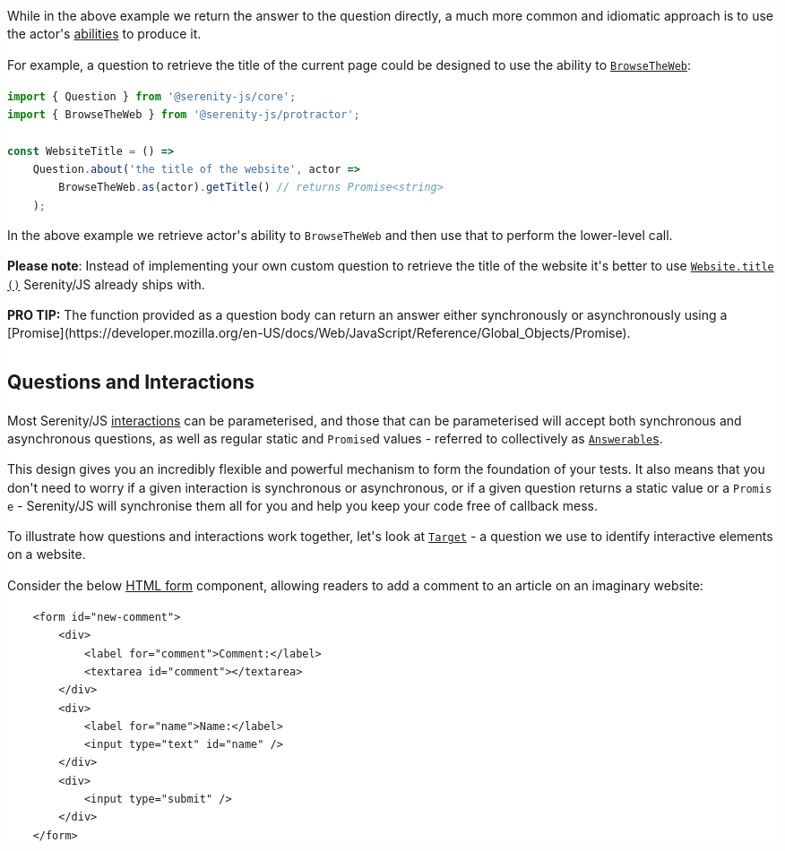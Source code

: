 While in the above example we return the answer to the question directly, a much more common and idiomatic approach is to use the actor's [abilities](/handbook/design/abilities.html) to produce it.

For example, a question to retrieve the title of the current page could be designed to use the ability to [`BrowseTheWeb`](/modules/protractor/class/src/screenplay/abilities/BrowseTheWeb.ts~BrowseTheWeb.html):

```typescript
import { Question } from '@serenity-js/core';
import { BrowseTheWeb } from '@serenity-js/protractor';

const WebsiteTitle = () =>
    Question.about('the title of the website', actor => 
        BrowseTheWeb.as(actor).getTitle() // returns Promise<string>
    );
```

In the above example we retrieve actor's ability to `BrowseTheWeb` and then use that to perform the lower-level call.

**Please note**: Instead of implementing your own custom question to retrieve the title of the website it's better to  use [`Website.title()`](/modules/protractor/class/src/screenplay/questions/Website.ts~Website.html#static-method-title) Serenity/JS already ships with.

<div class="pro-tip">
    <div class="icon"><i class="fas fa-lightbulb"></i></div>
    <div class="text"><p><strong>PRO TIP:</strong>
    The function provided as a question body can return an answer either synchronously or asynchronously using a [Promise](https://developer.mozilla.org/en-US/docs/Web/JavaScript/Reference/Global_Objects/Promise).
    </p></div>
</div>

## Questions and Interactions

Most Serenity/JS [interactions](/handbook/design/interactions.html) can be parameterised, and those that can be parameterised will accept both synchronous and asynchronous questions, as well as regular static and `Promise`d values - referred to collectively as [`Answerable`s](/modules/core/typedef/index.html#static-typedef-Answerable<T>).

This design gives you an incredibly flexible and powerful mechanism to form the foundation of your tests. It also means
that you don't need to worry if a given interaction is synchronous or asynchronous, or if a given question returns a static value or a `Promise` -  Serenity/JS will synchronise them all for you and help you keep your code free of callback mess.

To illustrate how questions and interactions work together, let's look at [`Target`](/modules/protractor/class/src/screenplay/questions/targets/Target.ts~Target.html) - a question we use to identify interactive elements on a website.

Consider the below [HTML form](https://developer.mozilla.org/en-US/docs/Web/HTML/Element/form) component, allowing readers to add a comment to an article on an imaginary website:

```markup
    <form id="new-comment">
        <div>
            <label for="comment">Comment:</label>
            <textarea id="comment"></textarea>
        </div>
        <div>
            <label for="name">Name:</label>
            <input type="text" id="name" />
        </div>
        <div>
            <input type="submit" />
        </div>
    </form>
```
